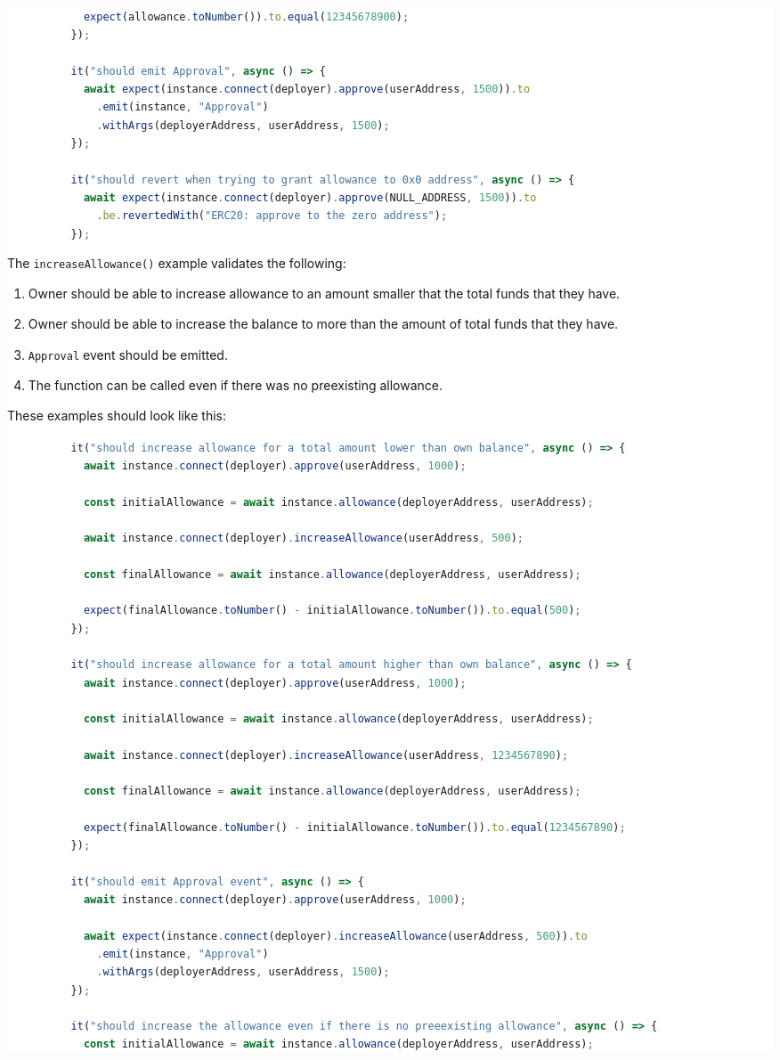 ```ts
            expect(allowance.toNumber()).to.equal(12345678900);
          });

          it("should emit Approval", async () => {
            await expect(instance.connect(deployer).approve(userAddress, 1500)).to
              .emit(instance, "Approval")
              .withArgs(deployerAddress, userAddress, 1500);
          });

          it("should revert when trying to grant allowance to 0x0 address", async () => {
            await expect(instance.connect(deployer).approve(NULL_ADDRESS, 1500)).to
              .be.revertedWith("ERC20: approve to the zero address");
          });
```

The `increaseAllowance()` example validates the following:

1. Owner should be able to increase allowance to an amount smaller that the total funds that they
have.

2. Owner should be able to increase the balance to more than the amount of total funds that they
have.

3. `Approval` event should be emitted.

4. The function can be called even if there was no preexisting allowance.

These examples should look like this:

```ts
          it("should increase allowance for a total amount lower than own balance", async () => {
            await instance.connect(deployer).approve(userAddress, 1000);

            const initialAllowance = await instance.allowance(deployerAddress, userAddress);

            await instance.connect(deployer).increaseAllowance(userAddress, 500);

            const finalAllowance = await instance.allowance(deployerAddress, userAddress);

            expect(finalAllowance.toNumber() - initialAllowance.toNumber()).to.equal(500);
          });

          it("should increase allowance for a total amount higher than own balance", async () => {
            await instance.connect(deployer).approve(userAddress, 1000);

            const initialAllowance = await instance.allowance(deployerAddress, userAddress);

            await instance.connect(deployer).increaseAllowance(userAddress, 1234567890);

            const finalAllowance = await instance.allowance(deployerAddress, userAddress);

            expect(finalAllowance.toNumber() - initialAllowance.toNumber()).to.equal(1234567890);
          });

          it("should emit Approval event", async () => {
            await instance.connect(deployer).approve(userAddress, 1000);

            await expect(instance.connect(deployer).increaseAllowance(userAddress, 500)).to
              .emit(instance, "Approval")
              .withArgs(deployerAddress, userAddress, 1500);
          });

          it("should increase the allowance even if there is no preeexisting allowance", async () => {
            const initialAllowance = await instance.allowance(deployerAddress, userAddress);

```